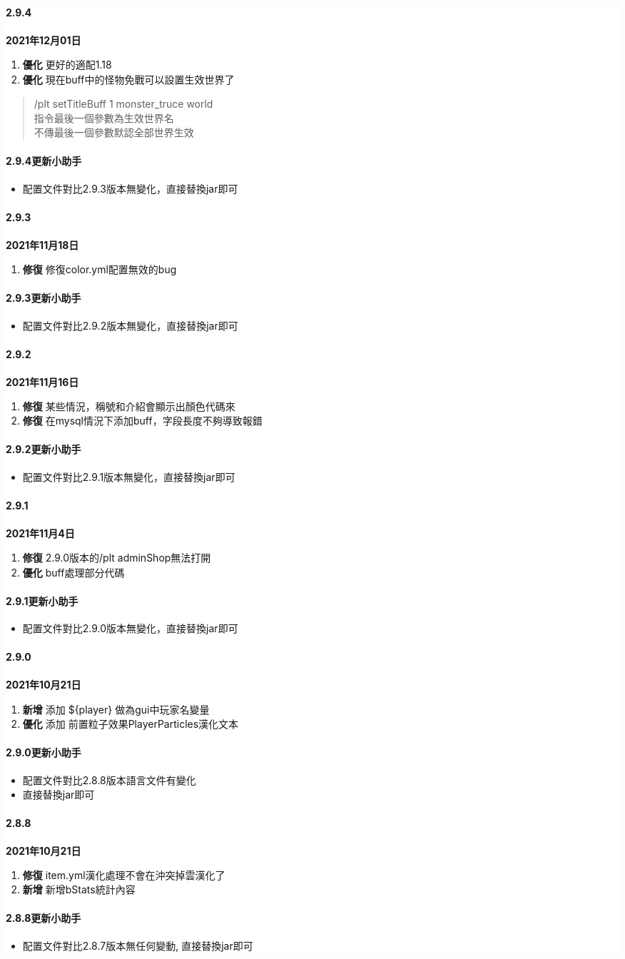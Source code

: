 #### 2.9.4
**2021年12月01日**
1. **優化** 更好的適配1.18
2. **優化** 現在buff中的怪物免戰可以設置生效世界了 

> /plt setTitleBuff 1 monster_truce world  
指令最後一個參數為生效世界名  
不傳最後一個參數默認全部世界生效

#### 2.9.4更新小助手
- 配置文件對比2.9.3版本無變化，直接替換jar即可

#### 2.9.3
**2021年11月18日**
1. **修復** 修復color.yml配置無效的bug

#### 2.9.3更新小助手
- 配置文件對比2.9.2版本無變化，直接替換jar即可

#### 2.9.2
**2021年11月16日**
1. **修復** 某些情況，稱號和介紹會顯示出顏色代碼來
2. **修復** 在mysql情況下添加buff，字段長度不夠導致報錯

#### 2.9.2更新小助手
- 配置文件對比2.9.1版本無變化，直接替換jar即可

#### 2.9.1
**2021年11月4日**
1. **修復** 2.9.0版本的/plt adminShop無法打開
2. **優化** buff處理部分代碼

#### 2.9.1更新小助手
- 配置文件對比2.9.0版本無變化，直接替換jar即可

#### 2.9.0
**2021年10月21日**
1. **新增** 添加 ${player} 做為gui中玩家名變量
2. **優化** 添加 前置粒子效果PlayerParticles漢化文本

#### 2.9.0更新小助手
- 配置文件對比2.8.8版本語言文件有變化
- 直接替換jar即可

#### 2.8.8
**2021年10月21日**
1. **修復** item.yml漢化處理不會在沖突掉雲漢化了
2. **新增** 新增bStats統計內容

#### 2.8.8更新小助手
- 配置文件對比2.8.7版本無任何變動, 直接替換jar即可
